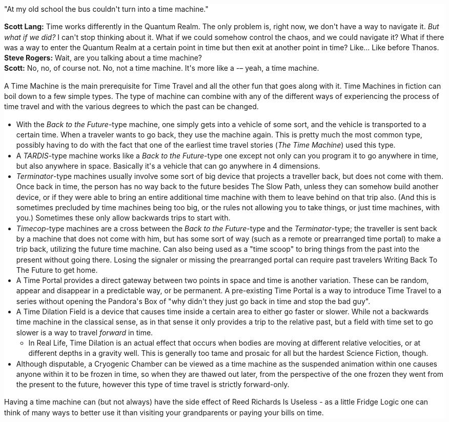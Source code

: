 "At my old school the bus couldn't turn into a time machine."

**Scott Lang:** Time works differently in the Quantum Realm. The only problem is, right now, we don't have a way to navigate it. _But what if we did?_ I can't stop thinking about it. What if we could somehow control the chaos, and we could navigate it? What if there was a way to enter the Quantum Realm at a certain point in time but then exit at another point in time? Like... Like before Thanos.  
**Steve Rogers:** Wait, are you talking about a time machine?  
**Scott:** No, no, of course not. No, not a time machine. It's more like a -– yeah, a time machine.

A Time Machine is the main prerequisite for Time Travel and all the other fun that goes along with it. Time Machines in fiction can boil down to a few simple types. The type of machine can combine with any of the different ways of experiencing the process of time travel and with the various degrees to which the past can be changed.

-   With the _Back to the Future_\-type machine, one simply gets into a vehicle of some sort, and the vehicle is transported to a certain time. When a traveler wants to go back, they use the machine again. This is pretty much the most common type, possibly having to do with the fact that one of the earliest time travel stories (_The Time Machine_) used this type.
-   A _TARDIS_\-type machine works like a _Back to the Future_\-type one except not only can you program it to go anywhere in time, but also anywhere in space. Basically it's a vehicle that can go anywhere in 4 dimensions.
-   _Terminator_\-type machines usually involve some sort of big device that projects a traveller back, but does not come with them. Once back in time, the person has no way back to the future besides The Slow Path, unless they can somehow build another device, or if they were able to bring an entire additional time machine with them to leave behind on that trip also. (And this is sometimes precluded by time machines being too big, or the rules not allowing you to take things, or just time machines, with you.) Sometimes these only allow backwards trips to start with.
-   _Timecop_\-type machines are a cross between the _Back to the Future_\-type and the _Terminator_\-type; the traveller is sent back by a machine that does not come with him, but has some sort of way (such as a remote or prearranged time portal) to make a trip back, utilizing the future time machine. Can also being used as a "time scoop" to bring things from the past into the present without going there. Losing the signaler or missing the prearranged portal can require past travelers Writing Back To The Future to get home.
-   A Time Portal provides a direct gateway between two points in space and time is another variation. These can be random, appear and disappear in a predictable way, or be permanent. A pre-existing Time Portal is a way to introduce Time Travel to a series without opening the Pandora's Box of "why didn't they just go back in time and stop the bad guy".
-   A Time Dilation Field is a device that causes time inside a certain area to either go faster or slower. While not a backwards time machine in the classical sense, as in that sense it only provides a trip to the relative past, but a field with time set to go slower is a way to travel _forward_ in time.
    -   In Real Life, Time Dilation is an actual effect that occurs when bodies are moving at different relative velocities, or at different depths in a gravity well. This is generally too tame and prosaic for all but the hardest Science Fiction, though.
-   Although disputable, a Cryogenic Chamber can be viewed as a time machine as the suspended animation within one causes anyone within it to be frozen in time, so when they are thawed out later, from the perspective of the one frozen they went from the present to the future, however this type of time travel is strictly forward-only.

Having a time machine can (but not always) have the side effect of Reed Richards Is Useless - as a little Fridge Logic one can think of many ways to better use it than visiting your grandparents or paying your bills on time.

